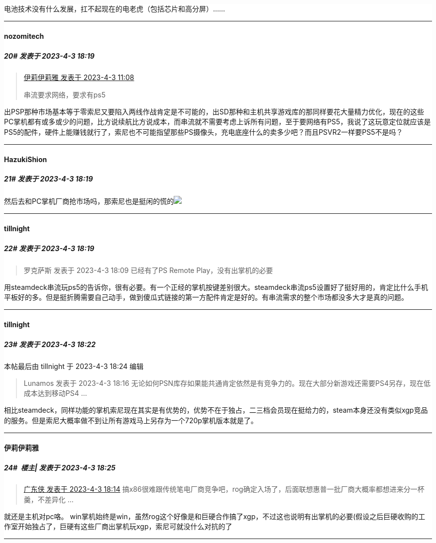 电池技术没有什么发展，扛不起现在的电老虎（包括芯片和高分屏）……

*****

####  nozomitech  
##### 20#       发表于 2023-4-3 18:19

<blockquote><a href="httphttps://bbs.saraba1st.com/2b/forum.php?mod=redirect&amp;goto=findpost&amp;pid=60321457&amp;ptid=2127290" target="_blank">伊莉伊莉雅 发表于 2023-4-3 11:08</a>

串流要求网络，要求有ps5</blockquote>
出PSP那种市场基本等于零索尼又要陷入两线作战肯定是不可能的，出SD那种和主机共享游戏库的那同样要花大量精力优化，现在的这些PC掌机都有或多或少的问题，比方说续航比方说成本，而串流就不需要考虑上诉所有问题，至于要网络有PS5，我说了这玩意定位就应该是PS5的配件，硬件上能赚钱就行了，索尼也不可能指望那些PS摄像头，充电底座什么的卖多少吧？而且PSVR2一样要PS5不是吗？

*****

####  HazukiShion  
##### 21#       发表于 2023-4-3 18:19

然后去和PC掌机厂商抢市场吗，那索尼也是挺闲的慌的<img src="https://static.saraba1st.com/image/smiley/face2017/001.png" referrerpolicy="no-referrer">

*****

####  tillnight  
##### 22#       发表于 2023-4-3 18:19

<blockquote>罗克萨斯 发表于 2023-4-3 18:09
已经有了PS Remote Play，没有出掌机的必要</blockquote>
用steamdeck串流玩ps5的告诉你，很有必要。有一个正经的掌机按键差别很大。steamdeck串流ps5设置好了挺好用的，肯定比什么手机平板好的多。但是挺折腾需要自己动手，做到傻瓜式链接的第一方配件肯定是好的。有串流需求的整个市场都没多大才是真的问题。

*****

####  tillnight  
##### 23#       发表于 2023-4-3 18:22

 本帖最后由 tillnight 于 2023-4-3 18:24 编辑 
<blockquote>Lunamos 发表于 2023-4-3 18:16
无论如何PSN库存如果能共通肯定依然是有竞争力的。现在大部分新游戏还需要PS4另存，现在低成本达到移动PS4 ...</blockquote>
相比steamdeck，同样功能的掌机索尼现在其实是有优势的，优势不在于独占，二三档会员现在挺给力的，steam本身还没有类似xgp竞品的服务。但是索尼大概率做不到让所有游戏马上另存为一个720p掌机版本就是了。

*****

####  伊莉伊莉雅  
##### 24#         楼主| 发表于 2023-4-3 18:25

<blockquote><a href="httphttps://bbs.saraba1st.com/2b/forum.php?mod=redirect&amp;goto=findpost&amp;pid=60321546&amp;ptid=2127290" target="_blank">广东侠 发表于 2023-4-3 18:14</a>
搞x86很难跟传统笔电厂商竞争吧，rog确定入场了，后面联想惠普一批厂商大概率都想进来分一杯羹，不差异化 ...</blockquote>
就还是主机对pc咯。
win掌机始终是win，虽然rog这个好像是和巨硬合作搞了xgp，不过这也说明有出掌机的必要(假设之后巨硬收购的工作室开始独占了，巨硬有这些厂商出掌机玩xgp，索尼可就没什么对抗的了

*****
